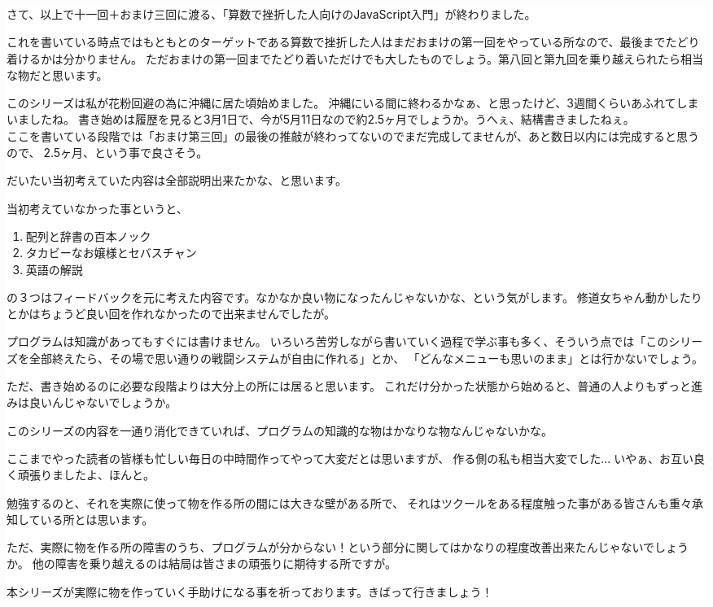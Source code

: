 さて、以上で十一回＋おまけ三回に渡る、「算数で挫折した人向けのJavaScript入門」が終わりました。

これを書いている時点ではもともとのターゲットである算数で挫折した人はまだおまけの第一回をやっている所なので、最後までたどり着けるかは分かりません。
ただおまけの第一回までたどり着いただけでも大したものでしょう。第八回と第九回を乗り越えられたら相当な物だと思います。

このシリーズは私が花粉回避の為に沖縄に居た頃始めました。
沖縄にいる間に終わるかなぁ、と思ったけど、3週間くらいあふれてしまいましたね。
書き始めは履歴を見ると3月1日で、今が5月11日なので約2.5ヶ月でしょうか。うへぇ、結構書きましたねぇ。  
ここを書いている段階では「おまけ第三回」の最後の推敲が終わってないのでまだ完成してませんが、あと数日以内には完成すると思うので、
2.5ヶ月、という事で良さそう。

だいたい当初考えていた内容は全部説明出来たかな、と思います。

当初考えていなかった事というと、

1. 配列と辞書の百本ノック
2. タカビーなお嬢様とセバスチャン
3. 英語の解説

の３つはフィードバックを元に考えた内容です。なかなか良い物になったんじゃないかな、という気がします。
修道女ちゃん動かしたりとかはちょうど良い回を作れなかったので出来ませんでしたが。

プログラムは知識があってもすぐには書けません。
いろいろ苦労しながら書いていく過程で学ぶ事も多く、そういう点では「このシリーズを全部終えたら、その場で思い通りの戦闘システムが自由に作れる」とか、
「どんなメニューも思いのまま」とは行かないでしょう。

ただ、書き始めるのに必要な段階よりは大分上の所には居ると思います。
これだけ分かった状態から始めると、普通の人よりもずっと進みは良いんじゃないでしょうか。

このシリーズの内容を一通り消化できていれば、プログラムの知識的な物はかなりな物なんじゃないかな。

ここまでやった読者の皆様も忙しい毎日の中時間作ってやって大変だとは思いますが、
作る側の私も相当大変でした…
いやぁ、お互い良く頑張りましたよ、ほんと。

勉強するのと、それを実際に使って物を作る所の間には大きな壁がある所で、
それはツクールをある程度触った事がある皆さんも重々承知している所とは思います。

ただ、実際に物を作る所の障害のうち、プログラムが分からない！という部分に関してはかなりの程度改善出来たんじゃないでしょうか。
他の障害を乗り越えるのは結局は皆さまの頑張りに期待する所ですが。

本シリーズが実際に物を作っていく手助けになる事を祈っております。きばって行きましょう！